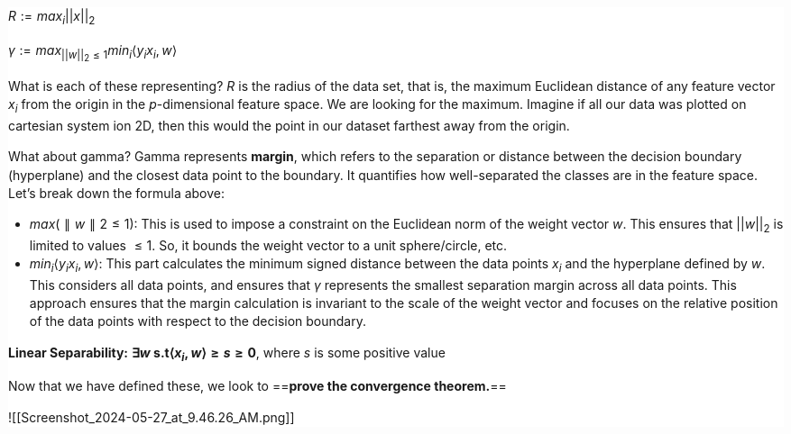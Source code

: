 $R := max_i||x||_2$

$\gamma := max_{||w||_2 \le 1} min_i \langle y_ix_i, w \rangle$

What is each of these representing? $R$﻿ is the radius of the data set, that is, the maximum Euclidean distance of any feature vector $x_i$﻿ from the origin in the $p$﻿-dimensional feature space. We are looking for the maximum. Imagine if all our data was plotted on cartesian system ion 2D, then this would the point in our dataset farthest away from the origin.

  

What about gamma? Gamma represents **margin**, which refers to the separation or distance between the decision boundary (hyperplane) and the closest data point to the boundary. It quantifies how well-separated the classes are in the feature space. Let’s break down the formula above:

- $max(∥w∥2​≤1):$﻿ This is used to impose a constraint on the Euclidean norm of the weight vector $w$﻿. This ensures that $||w||_2$﻿ is limited to values $\le 1$﻿. So, it bounds the weight vector to a unit sphere/circle, etc.
- $min_i \langle y_ix_i, w \rangle$﻿: This part calculates the minimum signed distance between the data points $x_i$﻿ and the hyperplane defined by $w$﻿. This considers all data points, and ensures that $\gamma$﻿ represents the smallest separation margin across all data points. This approach ensures that the margin calculation is invariant to the scale of the weight vector and focuses on the relative position of the data points with respect to the decision boundary.

**Linear Separability:** **$\exists w \text{ s.t} \langle x_i, w \rangle \ge s \ge 0$**﻿, where $s$﻿ is some positive value

  

Now that we have defined these, we look to ==**prove the convergence theorem.**==

![[Screenshot_2024-05-27_at_9.46.26_AM.png]]